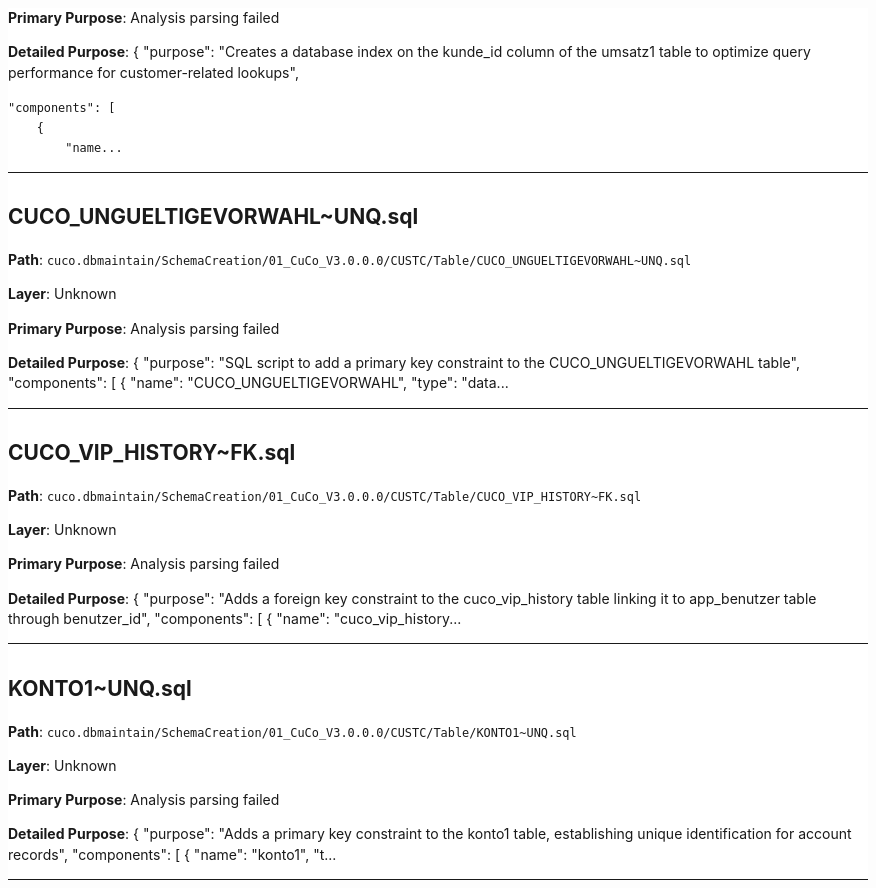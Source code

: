 **Primary Purpose**: Analysis parsing failed

**Detailed Purpose**: {
    "purpose": "Creates a database index on the kunde_id column of the umsatz1 table to optimize query performance for customer-related lookups",
    
    "components": [
        {
            "name...

---

## CUCO_UNGUELTIGEVORWAHL~UNQ.sql

**Path**: `cuco.dbmaintain/SchemaCreation/01_CuCo_V3.0.0.0/CUSTC/Table/CUCO_UNGUELTIGEVORWAHL~UNQ.sql`

**Layer**: Unknown

**Primary Purpose**: Analysis parsing failed

**Detailed Purpose**: {
    "purpose": "SQL script to add a primary key constraint to the CUCO_UNGUELTIGEVORWAHL table",
    "components": [
        {
            "name": "CUCO_UNGUELTIGEVORWAHL",
            "type": "data...

---

## CUCO_VIP_HISTORY~FK.sql

**Path**: `cuco.dbmaintain/SchemaCreation/01_CuCo_V3.0.0.0/CUSTC/Table/CUCO_VIP_HISTORY~FK.sql`

**Layer**: Unknown

**Primary Purpose**: Analysis parsing failed

**Detailed Purpose**: {
    "purpose": "Adds a foreign key constraint to the cuco_vip_history table linking it to app_benutzer table through benutzer_id",
    "components": [
        {
            "name": "cuco_vip_history...

---

## KONTO1~UNQ.sql

**Path**: `cuco.dbmaintain/SchemaCreation/01_CuCo_V3.0.0.0/CUSTC/Table/KONTO1~UNQ.sql`

**Layer**: Unknown

**Primary Purpose**: Analysis parsing failed

**Detailed Purpose**: {
    "purpose": "Adds a primary key constraint to the konto1 table, establishing unique identification for account records",
    "components": [
        {
            "name": "konto1",
            "t...

---